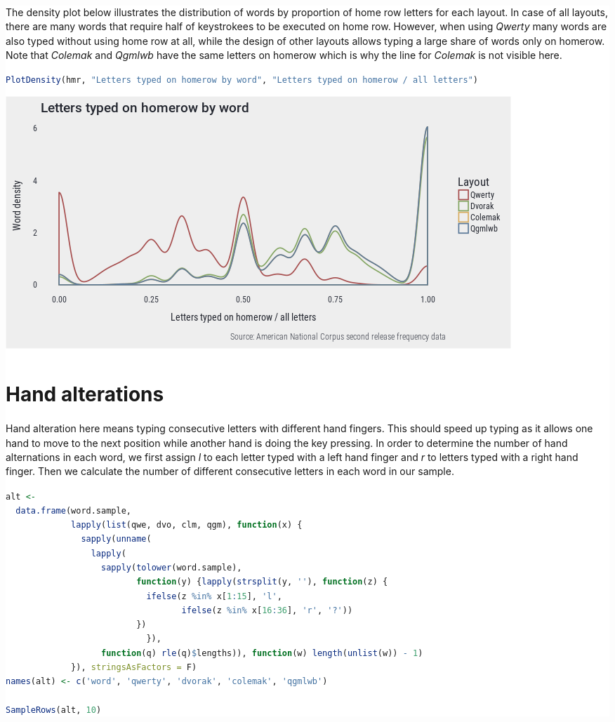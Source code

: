 The density plot below illustrates the distribution of words by proportion of home row letters for each layout. In case of all layouts, there are many words that require half of keystrokees to be executed on home row. However, when using _Qwerty_ many words are also typed without using home row at all, while the design of other layouts allows typing a large share of words only on homerow. Note that _Colemak_ and _Qgmlwb_ have the same letters on homerow which is why the line for _Colemak_ is not visible here.


```r
PlotDensity(hmr, "Letters typed on homerow by word", "Letters typed on homerow / all letters")
```

![](/img/evaluating_keyboard_layouts_with_r/unnamed-chunk-17-1.png)

# Hand alterations

Hand alteration here means typing consecutive letters with different hand fingers. This should speed up typing as it allows one hand to move to the next position while another hand is doing the key pressing. In order to determine the number of hand alternations in each word, we first assign _l_ to each letter typed with a left hand finger and _r_ to letters typed with a right hand finger. Then we calculate the number of different consecutive letters in each word in our sample.


```r
alt <-
  data.frame(word.sample,
             lapply(list(qwe, dvo, clm, qgm), function(x) {
               sapply(unname(
                 lapply(
                   sapply(tolower(word.sample),
                          function(y) {lapply(strsplit(y, ''), function(z) {
                            ifelse(z %in% x[1:15], 'l',
                                   ifelse(z %in% x[16:36], 'r', '?'))
                          })
                            }),
                   function(q) rle(q)$lengths)), function(w) length(unlist(w)) - 1)
             }), stringsAsFactors = F)
names(alt) <- c('word', 'qwerty', 'dvorak', 'colemak', 'qgmlwb')

SampleRows(alt, 10)
```

